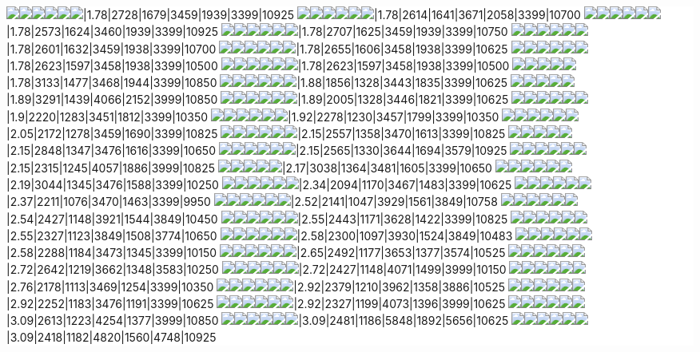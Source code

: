 ![](/item/6671.png)![](/item/3095.png)![](/item/3004.png)![](/item/1001.png)![](/item/1055.png)![](/item/1037.png)|1.78|2728|1679|3459|1939|3399|10925
![](/item/6671.png)![](/item/3095.png)![](/item/3072.png)![](/item/1001.png)![](/item/1055.png)![](/item/1036.png)|1.78|2614|1641|3671|2058|3399|10700
![](/item/6671.png)![](/item/3095.png)![](/item/3508.png)![](/item/1001.png)![](/item/1055.png)![](/item/1037.png)|1.78|2573|1624|3460|1939|3399|10925
![](/item/6671.png)![](/item/3095.png)![](/item/3179.png)![](/item/1001.png)![](/item/1055.png)![](/item/1038.png)|1.78|2707|1625|3459|1939|3399|10750
![](/item/6671.png)![](/item/3095.png)![](/item/6694.png)![](/item/1001.png)![](/item/1055.png)![](/item/1036.png)|1.78|2601|1632|3459|1938|3399|10700
![](/item/6671.png)![](/item/3095.png)![](/item/6695.png)![](/item/1001.png)![](/item/1055.png)![](/item/1037.png)|1.78|2655|1606|3458|1938|3399|10625
![](/item/6671.png)![](/item/3095.png)![](/item/6693.png)![](/item/1001.png)![](/item/1055.png)![](/item/1036.png)|1.78|2623|1597|3458|1938|3399|10500
![](/item/6671.png)![](/item/3095.png)![](/item/6696.png)![](/item/1001.png)![](/item/1055.png)![](/item/1036.png)|1.78|2623|1597|3458|1938|3399|10500
![](/item/3095.png)![](/item/3142.png)![](/item/3094.png)![](/item/1055.png)![](/item/1038.png)|1.78|3133|1477|3468|1944|3399|10850
![](/item/3095.png)![](/item/3124.png)![](/item/3085.png)![](/item/1001.png)![](/item/1055.png)![](/item/1037.png)|1.88|1856|1328|3443|1835|3399|10625
![](/item/3095.png)![](/item/3142.png)![](/item/3181.png)![](/item/1055.png)![](/item/1038.png)|1.89|3291|1439|4066|2152|3999|10850
![](/item/3095.png)![](/item/3124.png)![](/item/3046.png)![](/item/1001.png)![](/item/1055.png)![](/item/1037.png)|1.89|2005|1328|3446|1821|3399|10625
![](/item/3095.png)![](/item/3124.png)![](/item/3006.png)![](/item/1055.png)![](/item/1038.png)![](/item/1038.png)|1.9|2220|1283|3451|1812|3399|10350
![](/item/3095.png)![](/item/3091.png)![](/item/3006.png)![](/item/1055.png)![](/item/1038.png)![](/item/1038.png)|1.92|2278|1230|3457|1799|3399|10350
![](/item/3095.png)![](/item/3091.png)![](/item/3094.png)![](/item/1001.png)![](/item/1055.png)![](/item/1037.png)|2.05|2172|1278|3459|1690|3399|10825
![](/item/3095.png)![](/item/3091.png)![](/item/3033.png)![](/item/1001.png)![](/item/1055.png)![](/item/1037.png)|2.15|2557|1358|3470|1613|3399|10825
![](/item/3095.png)![](/item/3142.png)![](/item/3085.png)![](/item/1055.png)![](/item/1038.png)|2.15|2848|1347|3476|1616|3399|10650
![](/item/3095.png)![](/item/3091.png)![](/item/6692.png)![](/item/1001.png)![](/item/1055.png)![](/item/1037.png)|2.15|2565|1330|3644|1694|3579|10925
![](/item/3095.png)![](/item/3091.png)![](/item/3181.png)![](/item/1001.png)![](/item/1055.png)![](/item/1037.png)|2.15|2315|1245|4057|1886|3999|10825
![](/item/3095.png)![](/item/3142.png)![](/item/3046.png)![](/item/1055.png)![](/item/1038.png)|2.17|3038|1364|3481|1605|3399|10650
![](/item/3095.png)![](/item/3142.png)![](/item/3006.png)![](/item/1055.png)![](/item/1038.png)![](/item/1038.png)|2.19|3044|1345|3476|1588|3399|10250
![](/item/3095.png)![](/item/3091.png)![](/item/3046.png)![](/item/1001.png)![](/item/1055.png)![](/item/1037.png)|2.34|2094|1170|3467|1483|3399|10625
![](/item/3095.png)![](/item/3006.png)![](/item/3046.png)![](/item/1055.png)![](/item/1038.png)![](/item/1038.png)|2.37|2211|1076|3470|1463|3399|9950
![](/item/3095.png)![](/item/3046.png)![](/item/3078.png)![](/item/1001.png)![](/item/1055.png)![](/item/1037.png)|2.52|2141|1047|3929|1561|3849|10758
![](/item/3095.png)![](/item/3006.png)![](/item/6631.png)![](/item/1055.png)![](/item/1038.png)![](/item/1038.png)|2.54|2427|1148|3921|1544|3849|10450
![](/item/3095.png)![](/item/3046.png)![](/item/3074.png)![](/item/1001.png)![](/item/1055.png)![](/item/1037.png)|2.55|2443|1171|3628|1422|3399|10825
![](/item/3095.png)![](/item/3046.png)![](/item/6609.png)![](/item/1001.png)![](/item/1055.png)![](/item/1038.png)|2.55|2327|1123|3849|1508|3774|10650
![](/item/3095.png)![](/item/3006.png)![](/item/3078.png)![](/item/1055.png)![](/item/1038.png)![](/item/1038.png)|2.58|2300|1097|3930|1524|3849|10483
![](/item/3095.png)![](/item/3006.png)![](/item/3094.png)![](/item/1055.png)![](/item/1038.png)![](/item/1038.png)|2.58|2288|1184|3473|1345|3399|10150
![](/item/3095.png)![](/item/3046.png)![](/item/6692.png)![](/item/1001.png)![](/item/1055.png)![](/item/1037.png)|2.65|2492|1177|3653|1377|3574|10525
![](/item/3095.png)![](/item/3006.png)![](/item/6692.png)![](/item/1055.png)![](/item/1038.png)![](/item/1038.png)|2.72|2642|1219|3662|1348|3583|10250
![](/item/3095.png)![](/item/3006.png)![](/item/3181.png)![](/item/1055.png)![](/item/1038.png)![](/item/1038.png)|2.72|2427|1148|4071|1499|3999|10150
![](/item/3095.png)![](/item/3006.png)![](/item/3115.png)![](/item/1055.png)![](/item/1038.png)![](/item/1038.png)|2.76|2178|1113|3469|1254|3399|10350
![](/item/3095.png)![](/item/3094.png)![](/item/3814.png)![](/item/1001.png)![](/item/1055.png)![](/item/1037.png)|2.92|2379|1210|3962|1358|3886|10525
![](/item/3095.png)![](/item/3094.png)![](/item/3139.png)![](/item/1001.png)![](/item/1055.png)![](/item/1037.png)|2.92|2252|1183|3476|1191|3399|10625
![](/item/3095.png)![](/item/3094.png)![](/item/3181.png)![](/item/1001.png)![](/item/1055.png)![](/item/1037.png)|2.92|2327|1199|4073|1396|3999|10625
![](/item/3095.png)![](/item/3156.png)![](/item/3181.png)![](/item/1001.png)![](/item/1055.png)![](/item/1038.png)|3.09|2613|1223|4254|1377|3999|10850
![](/item/3095.png)![](/item/3181.png)![](/item/6673.png)![](/item/1001.png)![](/item/1055.png)![](/item/1037.png)|3.09|2481|1186|5848|1892|5656|10625
![](/item/3095.png)![](/item/3181.png)![](/item/3748.png)![](/item/1001.png)![](/item/1055.png)![](/item/1037.png)|3.09|2418|1182|4820|1560|4748|10925